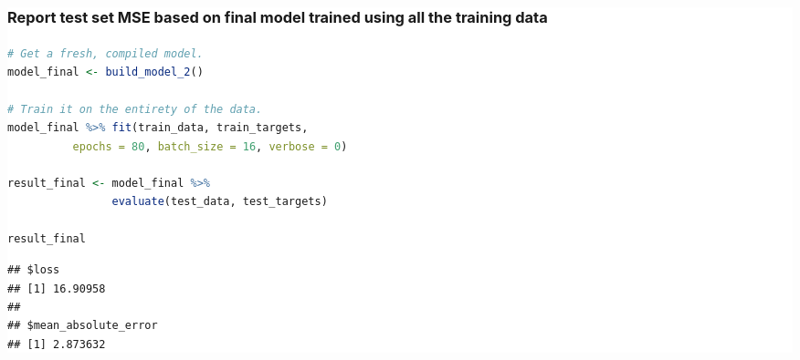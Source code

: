 ### Report test set MSE based on final model trained using all the training data

``` r
# Get a fresh, compiled model.
model_final <- build_model_2()

# Train it on the entirety of the data.
model_final %>% fit(train_data, train_targets,
          epochs = 80, batch_size = 16, verbose = 0)

result_final <- model_final %>% 
                evaluate(test_data, test_targets)

result_final
```

    ## $loss
    ## [1] 16.90958
    ## 
    ## $mean_absolute_error
    ## [1] 2.873632
